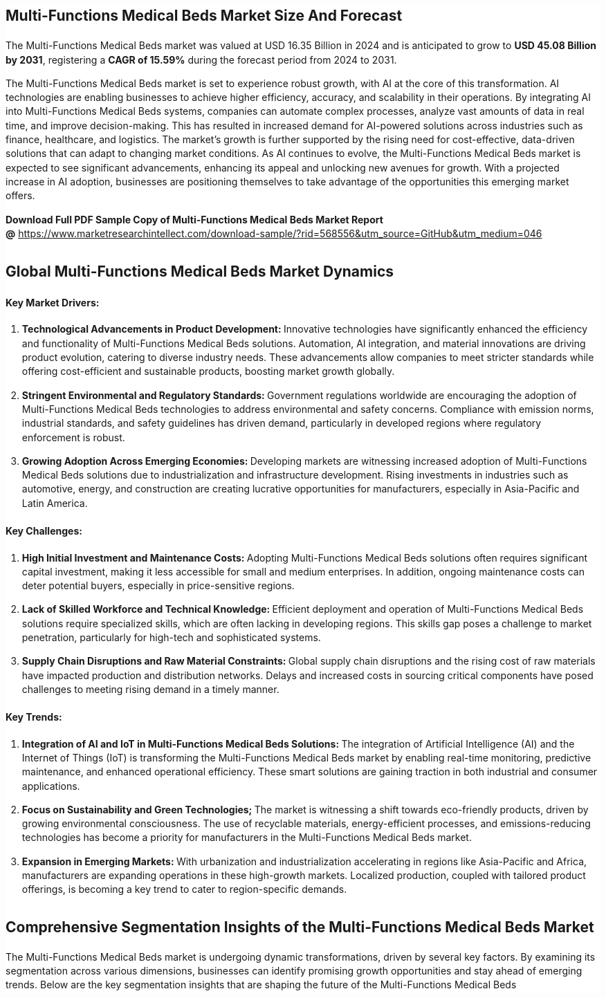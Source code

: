 <h2>Multi-Functions Medical Beds Market Size And Forecast</h2><p>The Multi-Functions Medical Beds market was valued at USD 16.35 Billion in 2024 and is anticipated to grow to <strong>USD 45.08 Billion by 2031</strong>, registering a <strong>CAGR of 15.59%</strong> during the forecast period from 2024 to 2031.</p><p>The Multi-Functions Medical Beds market is set to experience robust growth, with AI at the core of this transformation. AI technologies are enabling businesses to achieve higher efficiency, accuracy, and scalability in their operations. By integrating AI into Multi-Functions Medical Beds systems, companies can automate complex processes, analyze vast amounts of data in real time, and improve decision-making. This has resulted in increased demand for AI-powered solutions across industries such as finance, healthcare, and logistics. The market’s growth is further supported by the rising need for cost-effective, data-driven solutions that can adapt to changing market conditions. As AI continues to evolve, the Multi-Functions Medical Beds market is expected to see significant advancements, enhancing its appeal and unlocking new avenues for growth. With a projected increase in AI adoption, businesses are positioning themselves to take advantage of the opportunities this emerging market offers.</p><p><strong>Download Full PDF Sample Copy of Multi-Functions Medical Beds Market Report @</strong>&nbsp;<a href="https://www.marketresearchintellect.com/download-sample/?rid=568556&amp;utm_source=GitHub&amp;utm_medium=046">https://www.marketresearchintellect.com/download-sample/?rid=568556&amp;utm_source=GitHub&amp;utm_medium=046</a></p><h2>Global Multi-Functions Medical Beds Market Dynamics</h2><h4><strong>Key Market Drivers:</strong></h4><ol><li><p><strong>Technological Advancements in Product Development:&nbsp;</strong>Innovative technologies have significantly enhanced the efficiency and functionality of Multi-Functions Medical Beds solutions. Automation, AI integration, and material innovations are driving product evolution, catering to diverse industry needs. These advancements allow companies to meet stricter standards while offering cost-efficient and sustainable products, boosting market growth globally.</p></li><li><p><strong>Stringent Environmental and Regulatory Standards:&nbsp;</strong>Government regulations worldwide are encouraging the adoption of Multi-Functions Medical Beds technologies to address environmental and safety concerns. Compliance with emission norms, industrial standards, and safety guidelines has driven demand, particularly in developed regions where regulatory enforcement is robust.</p></li><li><p><strong>Growing Adoption Across Emerging Economies:&nbsp;</strong>Developing markets are witnessing increased adoption of Multi-Functions Medical Beds solutions due to industrialization and infrastructure development. Rising investments in industries such as automotive, energy, and construction are creating lucrative opportunities for manufacturers, especially in Asia-Pacific and Latin America.</p></li></ol><h4><strong>Key Challenges:</strong></h4><ol><li><p><strong>High Initial Investment and Maintenance Costs:&nbsp;</strong>Adopting Multi-Functions Medical Beds solutions often requires significant capital investment, making it less accessible for small and medium enterprises. In addition, ongoing maintenance costs can deter potential buyers, especially in price-sensitive regions.</p></li><li><p><strong>Lack of Skilled Workforce and Technical Knowledge:&nbsp;</strong>Efficient deployment and operation of Multi-Functions Medical Beds solutions require specialized skills, which are often lacking in developing regions. This skills gap poses a challenge to market penetration, particularly for high-tech and sophisticated systems.</p></li><li><p><strong>Supply Chain Disruptions and Raw Material Constraints:&nbsp;</strong>Global supply chain disruptions and the rising cost of raw materials have impacted production and distribution networks. Delays and increased costs in sourcing critical components have posed challenges to meeting rising demand in a timely manner.</p></li></ol><h4><strong>Key Trends:</strong></h4><ol><li><p><strong>Integration of AI and IoT in Multi-Functions Medical Beds Solutions:&nbsp;</strong>The integration of Artificial Intelligence (AI) and the Internet of Things (IoT) is transforming the Multi-Functions Medical Beds market by enabling real-time monitoring, predictive maintenance, and enhanced operational efficiency. These smart solutions are gaining traction in both industrial and consumer applications.</p></li><li><p><strong>Focus on Sustainability and Green Technologies;&nbsp;</strong>The market is witnessing a shift towards eco-friendly products, driven by growing environmental consciousness. The use of recyclable materials, energy-efficient processes, and emissions-reducing technologies has become a priority for manufacturers in the Multi-Functions Medical Beds market.</p></li><li><p><strong>Expansion in Emerging Markets:&nbsp;</strong>With urbanization and industrialization accelerating in regions like Asia-Pacific and Africa, manufacturers are expanding operations in these high-growth markets. Localized production, coupled with tailored product offerings, is becoming a key trend to cater to region-specific demands.</p></li></ol><div class="article-main__content" data-test-id="publishing-text-block"><h2>Comprehensive Segmentation Insights of the Multi-Functions Medical Beds Market</h2><p>The Multi-Functions Medical Beds market is undergoing dynamic transformations, driven by several key factors. By examining its segmentation across various dimensions, businesses can identify promising growth opportunities and stay ahead of emerging trends. Below are the key segmentation insights that are shaping the future of the Multi-Functions Medical Beds